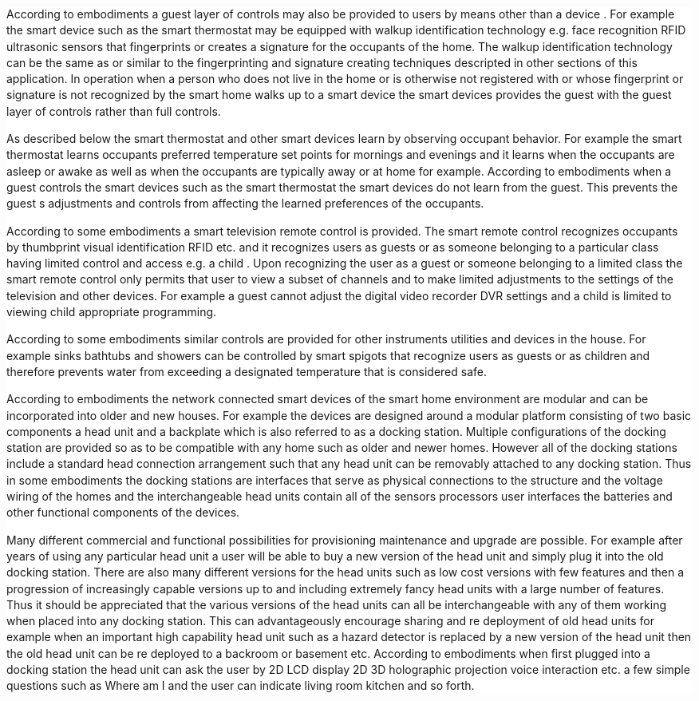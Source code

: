 According to embodiments a guest layer of controls may also be provided to users by means other than a device . For example the smart device such as the smart thermostat may be equipped with walkup identification technology e.g. face recognition RFID ultrasonic sensors that fingerprints or creates a signature for the occupants of the home. The walkup identification technology can be the same as or similar to the fingerprinting and signature creating techniques descripted in other sections of this application. In operation when a person who does not live in the home or is otherwise not registered with or whose fingerprint or signature is not recognized by the smart home walks up to a smart device the smart devices provides the guest with the guest layer of controls rather than full controls.

As described below the smart thermostat and other smart devices learn by observing occupant behavior. For example the smart thermostat learns occupants preferred temperature set points for mornings and evenings and it learns when the occupants are asleep or awake as well as when the occupants are typically away or at home for example. According to embodiments when a guest controls the smart devices such as the smart thermostat the smart devices do not learn from the guest. This prevents the guest s adjustments and controls from affecting the learned preferences of the occupants.

According to some embodiments a smart television remote control is provided. The smart remote control recognizes occupants by thumbprint visual identification RFID etc. and it recognizes users as guests or as someone belonging to a particular class having limited control and access e.g. a child . Upon recognizing the user as a guest or someone belonging to a limited class the smart remote control only permits that user to view a subset of channels and to make limited adjustments to the settings of the television and other devices. For example a guest cannot adjust the digital video recorder DVR settings and a child is limited to viewing child appropriate programming.

According to some embodiments similar controls are provided for other instruments utilities and devices in the house. For example sinks bathtubs and showers can be controlled by smart spigots that recognize users as guests or as children and therefore prevents water from exceeding a designated temperature that is considered safe.

According to embodiments the network connected smart devices of the smart home environment are modular and can be incorporated into older and new houses. For example the devices are designed around a modular platform consisting of two basic components a head unit and a backplate which is also referred to as a docking station. Multiple configurations of the docking station are provided so as to be compatible with any home such as older and newer homes. However all of the docking stations include a standard head connection arrangement such that any head unit can be removably attached to any docking station. Thus in some embodiments the docking stations are interfaces that serve as physical connections to the structure and the voltage wiring of the homes and the interchangeable head units contain all of the sensors processors user interfaces the batteries and other functional components of the devices.

Many different commercial and functional possibilities for provisioning maintenance and upgrade are possible. For example after years of using any particular head unit a user will be able to buy a new version of the head unit and simply plug it into the old docking station. There are also many different versions for the head units such as low cost versions with few features and then a progression of increasingly capable versions up to and including extremely fancy head units with a large number of features. Thus it should be appreciated that the various versions of the head units can all be interchangeable with any of them working when placed into any docking station. This can advantageously encourage sharing and re deployment of old head units for example when an important high capability head unit such as a hazard detector is replaced by a new version of the head unit then the old head unit can be re deployed to a backroom or basement etc. According to embodiments when first plugged into a docking station the head unit can ask the user by 2D LCD display 2D 3D holographic projection voice interaction etc. a few simple questions such as Where am I and the user can indicate living room kitchen and so forth.
